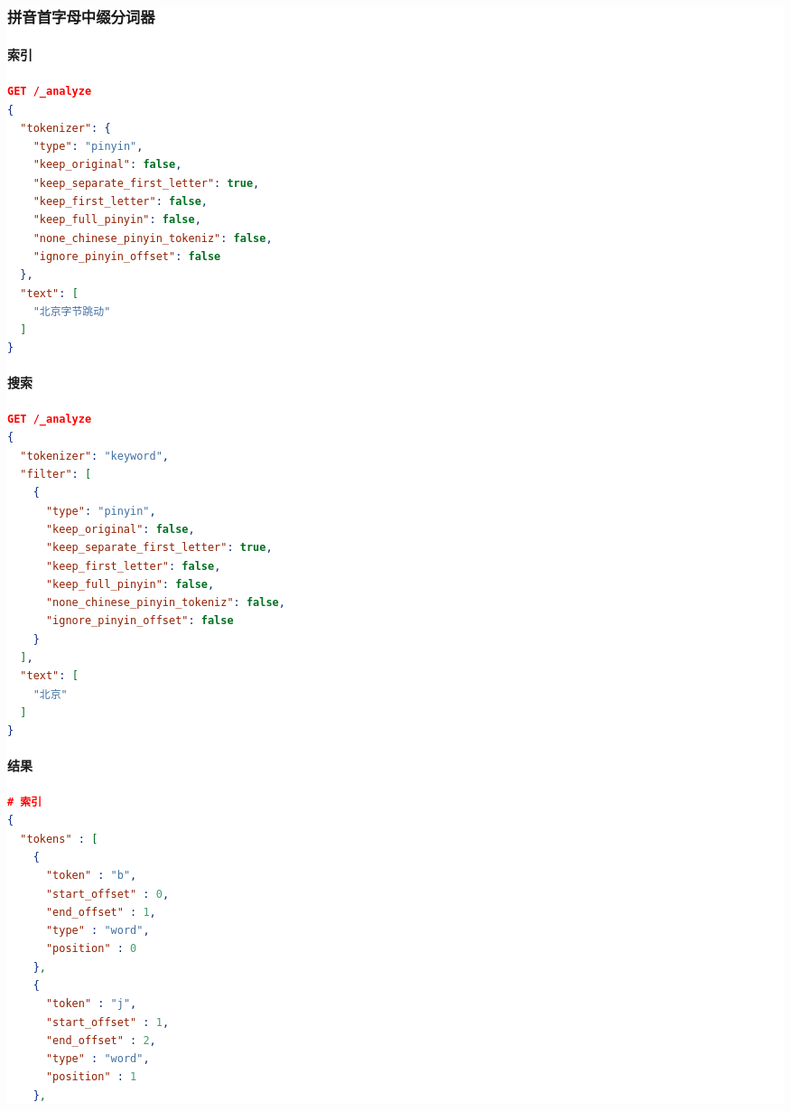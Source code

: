 
### 拼音首字母中缀分词器

#### 索引

```json
GET /_analyze
{
  "tokenizer": {
    "type": "pinyin",
    "keep_original": false,
    "keep_separate_first_letter": true,
    "keep_first_letter": false,
    "keep_full_pinyin": false,
    "none_chinese_pinyin_tokeniz": false,
    "ignore_pinyin_offset": false
  },
  "text": [
    "北京字节跳动"
  ]
}
```

#### 搜索

```json
GET /_analyze
{
  "tokenizer": "keyword",
  "filter": [
    {
      "type": "pinyin",
      "keep_original": false,
      "keep_separate_first_letter": true,
      "keep_first_letter": false,
      "keep_full_pinyin": false,
      "none_chinese_pinyin_tokeniz": false,
      "ignore_pinyin_offset": false
    }
  ],
  "text": [
    "北京"
  ]
}
```

#### 结果

```json
# 索引
{
  "tokens" : [
    {
      "token" : "b",
      "start_offset" : 0,
      "end_offset" : 1,
      "type" : "word",
      "position" : 0
    },
    {
      "token" : "j",
      "start_offset" : 1,
      "end_offset" : 2,
      "type" : "word",
      "position" : 1
    },
```